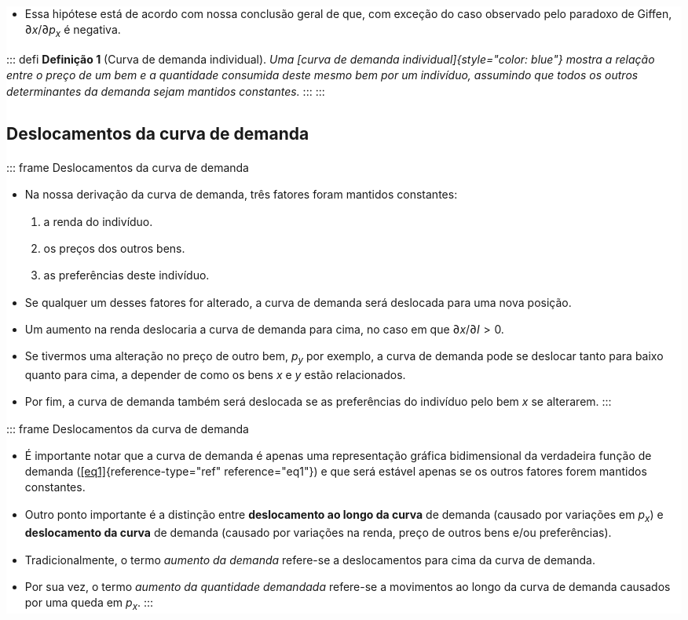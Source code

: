 -   Essa hipótese está de acordo com nossa conclusão geral de que, com
    exceção do caso observado pelo paradoxo de Giffen,
    $\partial x/\partial p_x$ é negativa.

::: defi
**Definição 1** (Curva de demanda individual). *Uma [curva de demanda
individual]{style="color: blue"} mostra a relação entre o preço de um
bem e a quantidade consumida deste mesmo bem por um indivíduo, assumindo
que todos os outros determinantes da demanda sejam mantidos constantes.*
:::
:::

## Deslocamentos da curva de demanda

::: frame
Deslocamentos da curva de demanda

-   Na nossa derivação da curva de demanda, três fatores foram mantidos
    constantes:

    1.  a renda do indivíduo.

    2.  os preços dos outros bens.

    3.  as preferências deste indivíduo.

-   Se qualquer um desses fatores for alterado, a curva de demanda será
    deslocada para uma nova posição.

-   Um aumento na renda deslocaria a curva de demanda para cima, no caso
    em que $\partial x/\partial I > 0$.

-   Se tivermos uma alteração no preço de outro bem, $p_y$ por exemplo,
    a curva de demanda pode se deslocar tanto para baixo quanto para
    cima, a depender de como os bens $x$ e $y$ estão relacionados.

-   Por fim, a curva de demanda também será deslocada se as preferências
    do indivíduo pelo bem $x$ se alterarem.
:::

::: frame
Deslocamentos da curva de demanda

-   É importante notar que a curva de demanda é apenas uma representação
    gráfica bidimensional da verdadeira função de demanda
    ([\[eq1\]](#eq1){reference-type="ref" reference="eq1"}) e que será
    estável apenas se os outros fatores forem mantidos constantes.

-   Outro ponto importante é a distinção entre **deslocamento ao longo
    da curva** de demanda (causado por variações em $p_x$) e
    **deslocamento da curva** de demanda (causado por variações na
    renda, preço de outros bens e/ou preferências).

-   Tradicionalmente, o termo *aumento da demanda* refere-se a
    deslocamentos para cima da curva de demanda.

-   Por sua vez, o termo *aumento da quantidade demandada* refere-se a
    movimentos ao longo da curva de demanda causados por uma queda em
    $p_x$.
:::
